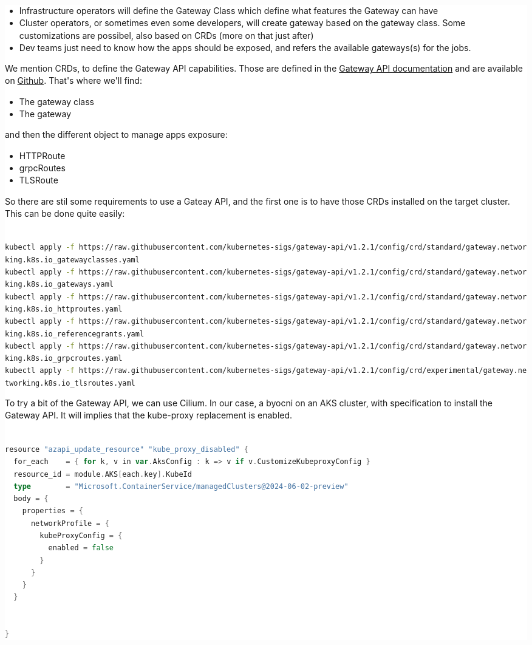 - Infrastructure operators will define the Gateway Class which define what features the Gateway can have
- Cluster operators, or sometimes even some developers, will create gateway based on the gateway class. Some customizations are possibel, also based on CRDs (more on that just after)
- Dev teams just need to know how the apps should be exposed, and refers the available gateways(s) for the jobs.

We mention CRDs, to define the Gateway API capabilities. Those are defined in the [Gateway API documentation](https://kubernetes.io/docs/concepts/services-networking/gateway/) and are available on [Github](https://github.com/kubernetes-sigs/gateway-api/tree/main/config/crd). That's where we'll find:

- The gateway class
- The gateway

and then the different object to manage apps exposure:

- HTTPRoute
- grpcRoutes
- TLSRoute

So there are stil some requirements to use a Gateay API, and the first one is to have those CRDs installed on the target cluster. This can be done quite easily:

```bash

kubectl apply -f https://raw.githubusercontent.com/kubernetes-sigs/gateway-api/v1.2.1/config/crd/standard/gateway.networking.k8s.io_gatewayclasses.yaml
kubectl apply -f https://raw.githubusercontent.com/kubernetes-sigs/gateway-api/v1.2.1/config/crd/standard/gateway.networking.k8s.io_gateways.yaml
kubectl apply -f https://raw.githubusercontent.com/kubernetes-sigs/gateway-api/v1.2.1/config/crd/standard/gateway.networking.k8s.io_httproutes.yaml
kubectl apply -f https://raw.githubusercontent.com/kubernetes-sigs/gateway-api/v1.2.1/config/crd/standard/gateway.networking.k8s.io_referencegrants.yaml
kubectl apply -f https://raw.githubusercontent.com/kubernetes-sigs/gateway-api/v1.2.1/config/crd/standard/gateway.networking.k8s.io_grpcroutes.yaml
kubectl apply -f https://raw.githubusercontent.com/kubernetes-sigs/gateway-api/v1.2.1/config/crd/experimental/gateway.networking.k8s.io_tlsroutes.yaml


```

To try a bit of the Gateway API, we can use Cilium. In our case, a byocni on an AKS cluster, with specification to install the Gateway API. It will implies that the kube-proxy replacement is enabled.

```go

resource "azapi_update_resource" "kube_proxy_disabled" {
  for_each    = { for k, v in var.AksConfig : k => v if v.CustomizeKubeproxyConfig }
  resource_id = module.AKS[each.key].KubeId
  type        = "Microsoft.ContainerService/managedClusters@2024-06-02-preview"
  body = {
    properties = {
      networkProfile = {
        kubeProxyConfig = {
          enabled = false
        }
      }
    }
  }


}


```

